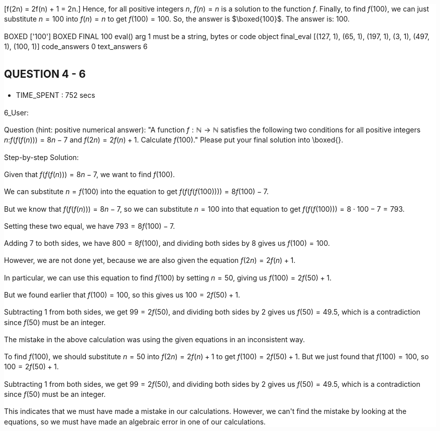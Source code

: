 \[f(2n) = 2f(n) + 1 = 2n.\]
Hence, for all positive integers $n$, $f(n) = n$ is a solution to the function $f$.
Finally, to find $f(100)$, we can just substitute $n = 100$ into $f(n) = n$ to get $f(100) = 100$. So, the answer is $\boxed{100}$.
The answer is: $100$.

BOXED ['100']
BOXED FINAL 100
eval() arg 1 must be a string, bytes or code object final_eval
[(127, 1), (65, 1), (197, 1), (3, 1), (497, 1), (100, 1)]
code_answers 0 text_answers 6



## QUESTION 4 - 6 
- TIME_SPENT : 752 secs

6_User:

Question (hint: positive numerical answer):
"A function $f: \mathbb N \to \mathbb N$ satisfies the following two conditions for all positive integers $n$:$f(f(f(n)))=8n-7$ and $f(2n)=2f(n)+1$. Calculate $f(100)$."
Please put your final solution into \boxed{}.

Step-by-step Solution:



Given that $f(f(f(n)))=8n-7$, we want to find $f(100)$.

We can substitute $n = f(100)$ into the equation to get $f(f(f(f(100))))=8f(100)-7$.

But we know that $f(f(f(n)))=8n-7$, so we can substitute $n = 100$ into that equation to get $f(f(f(100)))=8 \cdot 100 - 7 = 793$.

Setting these two equal, we have $793 = 8f(100)-7$.

Adding $7$ to both sides, we have $800 = 8f(100)$, and dividing both sides by $8$ gives us $f(100) = 100$.

However, we are not done yet, because we are also given the equation $f(2n)=2f(n)+1$.

In particular, we can use this equation to find $f(100)$ by setting $n = 50$, giving us $f(100) = 2f(50) + 1$.

But we found earlier that $f(100) = 100$, so this gives us $100 = 2f(50) + 1$.

Subtracting $1$ from both sides, we get $99 = 2f(50)$, and dividing both sides by $2$ gives us $f(50) = 49.5$, which is a contradiction since $f(50)$ must be an integer.

The mistake in the above calculation was using the given equations in an inconsistent way.

To find $f(100)$, we should substitute $n = 50$ into $f(2n)=2f(n)+1$ to get $f(100)=2f(50)+1$.
But we just found that $f(100)=100$, so $100 = 2f(50)+1$.

Subtracting $1$ from both sides, we get $99 = 2f(50)$, and dividing both sides by $2$ gives us $f(50) = 49.5$, which is a contradiction since $f(50)$ must be an integer.

This indicates that we must have made a mistake in our calculations. However, we can't find the mistake by looking at the equations, so we must have made an algebraic error in one of our calculations.
